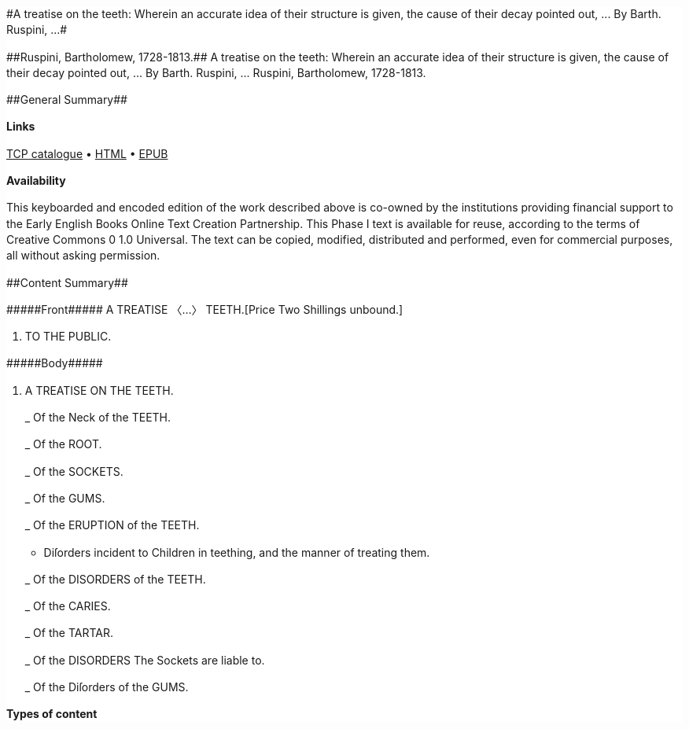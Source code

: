 #A treatise on the teeth: Wherein an accurate idea of their structure is given, the cause of their decay pointed out, ... By Barth. Ruspini, ...#

##Ruspini, Bartholomew, 1728-1813.##
A treatise on the teeth: Wherein an accurate idea of their structure is given, the cause of their decay pointed out, ... By Barth. Ruspini, ...
Ruspini, Bartholomew, 1728-1813.

##General Summary##

**Links**

[TCP catalogue](http://www.ota.ox.ac.uk/tcp/)  • 
[HTML](http://tei.it.ox.ac.uk/tcp/Texts-HTML/free/004/004773044.html)  • 
[EPUB](http://tei.it.ox.ac.uk/tcp/Texts-EPUB/free/004/004773044.epub)

**Availability**

This keyboarded and encoded edition of the
	       work described above is co-owned by the institutions
	       providing financial support to the Early English Books
	       Online Text Creation Partnership. This Phase I text is
	       available for reuse, according to the terms of Creative
	       Commons 0 1.0 Universal. The text can be copied,
	       modified, distributed and performed, even for
	       commercial purposes, all without asking permission.


##Content Summary##

#####Front#####
A TREATISE 〈…〉 TEETH.[Price Two Shillings unbound.]
1. TO THE PUBLIC.

#####Body#####

1. A TREATISE ON THE TEETH.

    _ Of the Neck of the TEETH.

    _ Of the ROOT.

    _ Of the SOCKETS.

    _ Of the GUMS.

    _ Of the ERUPTION of the TEETH.

      * Diſorders incident to Children in teething, and the manner of treating them.

    _ Of the DISORDERS of the TEETH.

    _ Of the CARIES.

    _ Of the TARTAR.

    _ Of the DISORDERS The Sockets are liable to.

    _ Of the Diſorders of the GUMS.

**Types of content**
